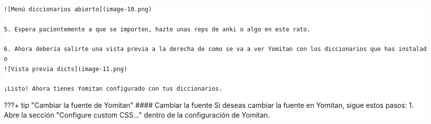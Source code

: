     ![Menú diccionarios abierto](image-10.png)

    5. Espera pacientemente a que se importen, hazte unas reps de anki o algo en este rato.

    6. Ahora debería salirte una vista previa a la derecha de como se va a ver Yomitan con los diccionarios que has instalado
    ![Vista previa dicts](image-11.png)

    ¡Listo! Ahora tienes Yomitan configurado con tus diccionarios.

???+ tip "Cambiar la fuente de Yomitan"
    #### Cambiar la fuente
    Si deseas cambiar la fuente en Yomitan, sigue estos pasos:
    1. Abre la sección "Configure custom CSS..." dentro de la configuración de Yomitan.
